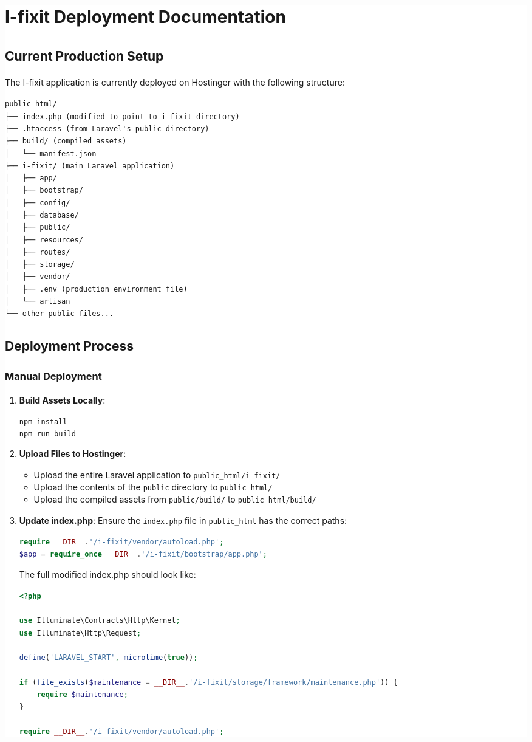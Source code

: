 # I-fixit Deployment Documentation

## Current Production Setup

The I-fixit application is currently deployed on Hostinger with the following structure:

```
public_html/
├── index.php (modified to point to i-fixit directory)
├── .htaccess (from Laravel's public directory)
├── build/ (compiled assets)
│   └── manifest.json
├── i-fixit/ (main Laravel application)
│   ├── app/
│   ├── bootstrap/
│   ├── config/
│   ├── database/
│   ├── public/
│   ├── resources/
│   ├── routes/
│   ├── storage/
│   ├── vendor/
│   ├── .env (production environment file)
│   └── artisan
└── other public files...
```

## Deployment Process

### Manual Deployment

1. **Build Assets Locally**:
   ```bash
   npm install
   npm run build
   ```

2. **Upload Files to Hostinger**:
   - Upload the entire Laravel application to `public_html/i-fixit/`
   - Upload the contents of the `public` directory to `public_html/`
   - Upload the compiled assets from `public/build/` to `public_html/build/`

3. **Update index.php**:
   Ensure the `index.php` file in `public_html` has the correct paths:
   ```php
   require __DIR__.'/i-fixit/vendor/autoload.php';
   $app = require_once __DIR__.'/i-fixit/bootstrap/app.php';
   ```

   The full modified index.php should look like:
   ```php
   <?php

   use Illuminate\Contracts\Http\Kernel;
   use Illuminate\Http\Request;

   define('LARAVEL_START', microtime(true));

   if (file_exists($maintenance = __DIR__.'/i-fixit/storage/framework/maintenance.php')) {
       require $maintenance;
   }

   require __DIR__.'/i-fixit/vendor/autoload.php';

   ```